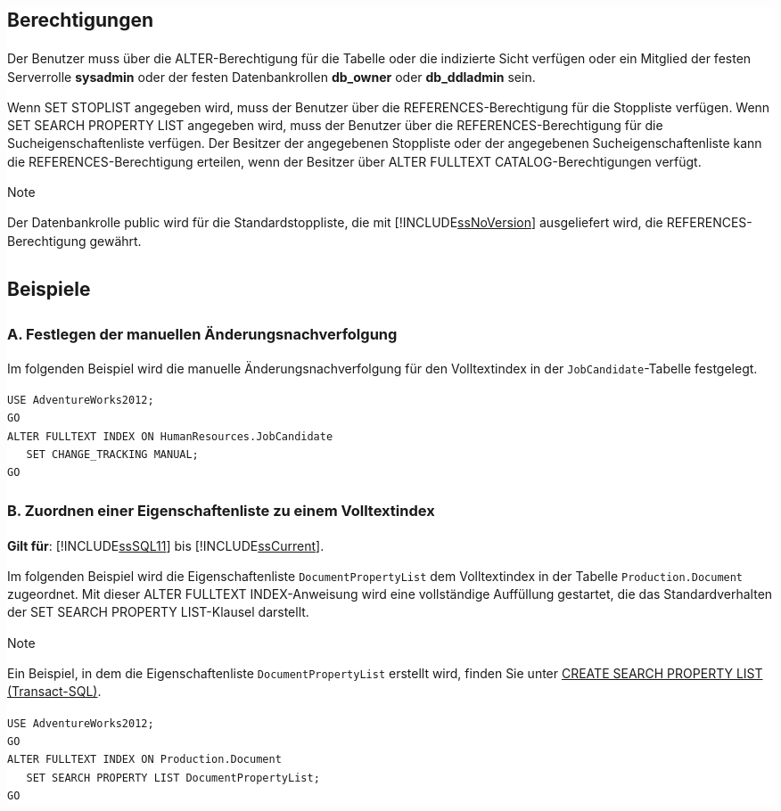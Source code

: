 ## <a name="permissions"></a>Berechtigungen  
 Der Benutzer muss über die ALTER-Berechtigung für die Tabelle oder die indizierte Sicht verfügen oder ein Mitglied der festen Serverrolle **sysadmin** oder der festen Datenbankrollen **db_owner** oder **db_ddladmin** sein.  
  
 Wenn SET STOPLIST angegeben wird, muss der Benutzer über die REFERENCES-Berechtigung für die Stoppliste verfügen. Wenn SET SEARCH PROPERTY LIST angegeben wird, muss der Benutzer über die REFERENCES-Berechtigung für die Sucheigenschaftenliste verfügen. Der Besitzer der angegebenen Stoppliste oder der angegebenen Sucheigenschaftenliste kann die REFERENCES-Berechtigung erteilen, wenn der Besitzer über ALTER FULLTEXT CATALOG-Berechtigungen verfügt.  
  
> [!NOTE]  
>  Der Datenbankrolle public wird für die Standardstoppliste, die mit [!INCLUDE[ssNoVersion](../../includes/ssnoversion-md.md)] ausgeliefert wird, die REFERENCES-Berechtigung gewährt.  
  
## <a name="examples"></a>Beispiele  
  
### <a name="a-setting-manual-change-tracking"></a>A. Festlegen der manuellen Änderungsnachverfolgung  
 Im folgenden Beispiel wird die manuelle Änderungsnachverfolgung für den Volltextindex in der `JobCandidate`-Tabelle festgelegt.  
  
```  
USE AdventureWorks2012;  
GO  
ALTER FULLTEXT INDEX ON HumanResources.JobCandidate  
   SET CHANGE_TRACKING MANUAL;  
GO  
```  
  
### <a name="b-associating-a-property-list-with-a-full-text-index"></a>B. Zuordnen einer Eigenschaftenliste zu einem Volltextindex  
  
**Gilt für**: [!INCLUDE[ssSQL11](../../includes/sssql11-md.md)] bis [!INCLUDE[ssCurrent](../../includes/sscurrent-md.md)].  
  
 Im folgenden Beispiel wird die Eigenschaftenliste `DocumentPropertyList` dem Volltextindex in der Tabelle `Production.Document` zugeordnet. Mit dieser ALTER FULLTEXT INDEX-Anweisung wird eine vollständige Auffüllung gestartet, die das Standardverhalten der SET SEARCH PROPERTY LIST-Klausel darstellt.  
  
> [!NOTE]  
>  Ein Beispiel, in dem die Eigenschaftenliste `DocumentPropertyList` erstellt wird, finden Sie unter [CREATE SEARCH PROPERTY LIST &#40;Transact-SQL&#41;](../../t-sql/statements/create-search-property-list-transact-sql.md).  
  
```  
USE AdventureWorks2012;  
GO  
ALTER FULLTEXT INDEX ON Production.Document   
   SET SEARCH PROPERTY LIST DocumentPropertyList;   
GO  
```  
  